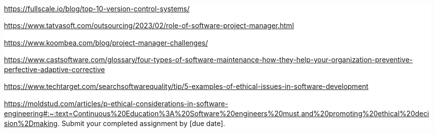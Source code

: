 https://fullscale.io/blog/top-10-version-control-systems/

https://www.tatvasoft.com/outsourcing/2023/02/role-of-software-project-manager.html

https://www.koombea.com/blog/project-manager-challenges/

https://www.castsoftware.com/glossary/four-types-of-software-maintenance-how-they-help-your-organization-preventive-perfective-adaptive-corrective

https://www.techtarget.com/searchsoftwarequality/tip/5-examples-of-ethical-issues-in-software-development

https://moldstud.com/articles/p-ethical-considerations-in-software-engineering#:~:text=Continuous%20Education%3A%20Software%20engineers%20must,and%20promoting%20ethical%20decision%2Dmaking.
Submit your completed assignment by [due date].
